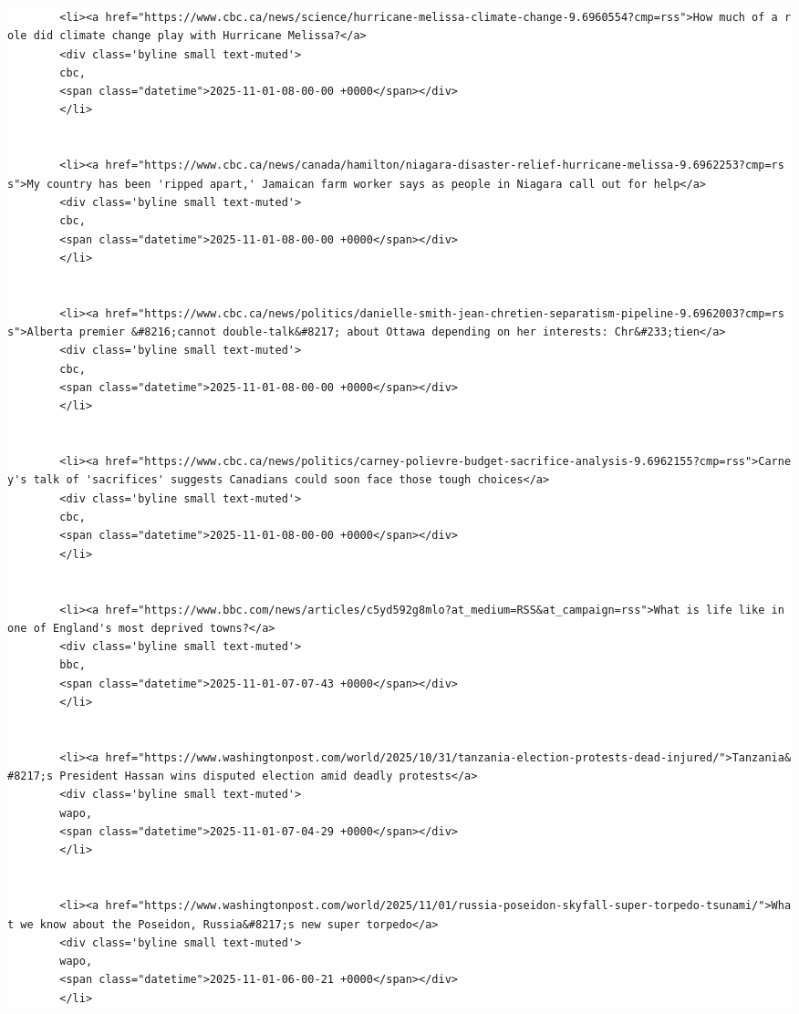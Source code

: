
            <li><a href="https://www.cbc.ca/news/science/hurricane-melissa-climate-change-9.6960554?cmp=rss">How much of a role did climate change play with Hurricane Melissa?</a>
            <div class='byline small text-muted'>
            cbc, 
            <span class="datetime">2025-11-01-08-00-00 +0000</span></div>
            </li>
        

            <li><a href="https://www.cbc.ca/news/canada/hamilton/niagara-disaster-relief-hurricane-melissa-9.6962253?cmp=rss">My country has been 'ripped apart,' Jamaican farm worker says as people in Niagara call out for help</a>
            <div class='byline small text-muted'>
            cbc, 
            <span class="datetime">2025-11-01-08-00-00 +0000</span></div>
            </li>
        

            <li><a href="https://www.cbc.ca/news/politics/danielle-smith-jean-chretien-separatism-pipeline-9.6962003?cmp=rss">Alberta premier &#8216;cannot double-talk&#8217; about Ottawa depending on her interests: Chr&#233;tien</a>
            <div class='byline small text-muted'>
            cbc, 
            <span class="datetime">2025-11-01-08-00-00 +0000</span></div>
            </li>
        

            <li><a href="https://www.cbc.ca/news/politics/carney-polievre-budget-sacrifice-analysis-9.6962155?cmp=rss">Carney's talk of 'sacrifices' suggests Canadians could soon face those tough choices</a>
            <div class='byline small text-muted'>
            cbc, 
            <span class="datetime">2025-11-01-08-00-00 +0000</span></div>
            </li>
        

            <li><a href="https://www.bbc.com/news/articles/c5yd592g8mlo?at_medium=RSS&at_campaign=rss">What is life like in one of England's most deprived towns?</a>
            <div class='byline small text-muted'>
            bbc, 
            <span class="datetime">2025-11-01-07-07-43 +0000</span></div>
            </li>
        

            <li><a href="https://www.washingtonpost.com/world/2025/10/31/tanzania-election-protests-dead-injured/">Tanzania&#8217;s President Hassan wins disputed election amid deadly protests</a>
            <div class='byline small text-muted'>
            wapo, 
            <span class="datetime">2025-11-01-07-04-29 +0000</span></div>
            </li>
        

            <li><a href="https://www.washingtonpost.com/world/2025/11/01/russia-poseidon-skyfall-super-torpedo-tsunami/">What we know about the Poseidon, Russia&#8217;s new super torpedo</a>
            <div class='byline small text-muted'>
            wapo, 
            <span class="datetime">2025-11-01-06-00-21 +0000</span></div>
            </li>
        